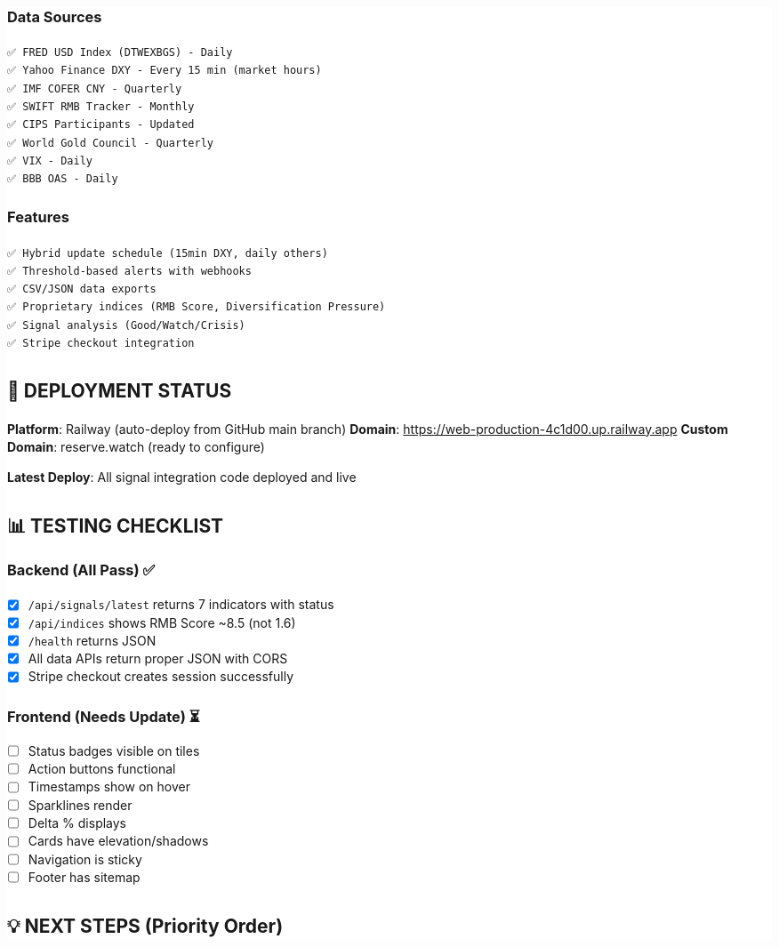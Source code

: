 ### Data Sources
```
✅ FRED USD Index (DTWEXBGS) - Daily
✅ Yahoo Finance DXY - Every 15 min (market hours)
✅ IMF COFER CNY - Quarterly
✅ SWIFT RMB Tracker - Monthly
✅ CIPS Participants - Updated
✅ World Gold Council - Quarterly
✅ VIX - Daily
✅ BBB OAS - Daily
```

### Features
```
✅ Hybrid update schedule (15min DXY, daily others)
✅ Threshold-based alerts with webhooks
✅ CSV/JSON data exports
✅ Proprietary indices (RMB Score, Diversification Pressure)
✅ Signal analysis (Good/Watch/Crisis)
✅ Stripe checkout integration
```

## 🚀 DEPLOYMENT STATUS

**Platform**: Railway (auto-deploy from GitHub main branch)
**Domain**: https://web-production-4c1d00.up.railway.app
**Custom Domain**: reserve.watch (ready to configure)

**Latest Deploy**: All signal integration code deployed and live

## 📊 TESTING CHECKLIST

### Backend (All Pass) ✅
- [x] `/api/signals/latest` returns 7 indicators with status
- [x] `/api/indices` shows RMB Score ~8.5 (not 1.6)
- [x] `/health` returns JSON
- [x] All data APIs return proper JSON with CORS
- [x] Stripe checkout creates session successfully

### Frontend (Needs Update) ⏳
- [ ] Status badges visible on tiles
- [ ] Action buttons functional
- [ ] Timestamps show on hover
- [ ] Sparklines render
- [ ] Delta % displays
- [ ] Cards have elevation/shadows
- [ ] Navigation is sticky
- [ ] Footer has sitemap

## 💡 NEXT STEPS (Priority Order)
